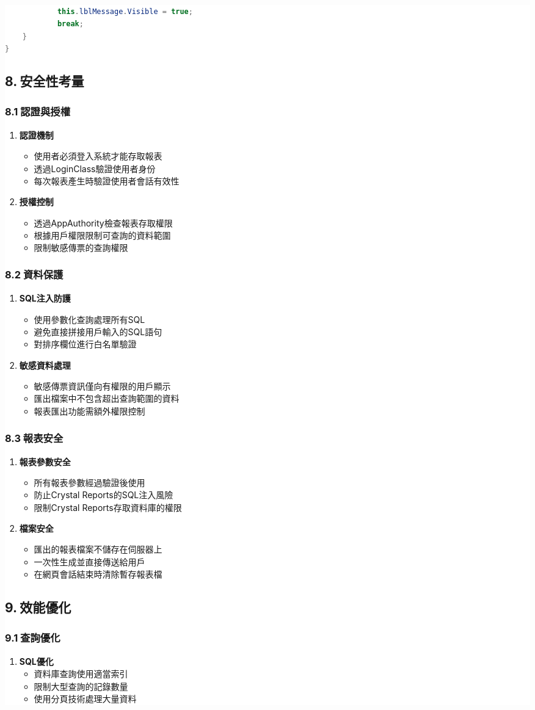 ```csharp
            this.lblMessage.Visible = true;
            break;
    }
}
```

## 8. 安全性考量

### 8.1 認證與授權

1. **認證機制**
   - 使用者必須登入系統才能存取報表
   - 透過LoginClass驗證使用者身份
   - 每次報表產生時驗證使用者會話有效性

2. **授權控制**
   - 透過AppAuthority檢查報表存取權限
   - 根據用戶權限限制可查詢的資料範圍
   - 限制敏感傳票的查詢權限

### 8.2 資料保護

1. **SQL注入防護**
   - 使用參數化查詢處理所有SQL
   - 避免直接拼接用戶輸入的SQL語句
   - 對排序欄位進行白名單驗證

2. **敏感資料處理**
   - 敏感傳票資訊僅向有權限的用戶顯示
   - 匯出檔案中不包含超出查詢範圍的資料
   - 報表匯出功能需額外權限控制

### 8.3 報表安全

1. **報表參數安全**
   - 所有報表參數經過驗證後使用
   - 防止Crystal Reports的SQL注入風險
   - 限制Crystal Reports存取資料庫的權限

2. **檔案安全**
   - 匯出的報表檔案不儲存在伺服器上
   - 一次性生成並直接傳送給用戶
   - 在網頁會話結束時清除暫存報表檔

## 9. 效能優化

### 9.1 查詢優化

1. **SQL優化**
   - 資料庫查詢使用適當索引
   - 限制大型查詢的記錄數量
   - 使用分頁技術處理大量資料

